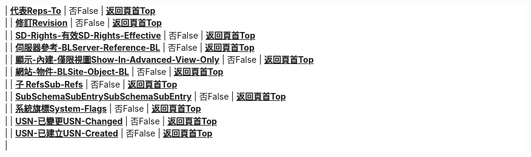 | [<span data-ttu-id="6868d-314">**代表**</span><span class="sxs-lookup"><span data-stu-id="6868d-314">**Reps-To**</span></span>](a-repsto.md)                                               | <span data-ttu-id="6868d-315">否</span><span class="sxs-lookup"><span data-stu-id="6868d-315">False</span></span>     | [<span data-ttu-id="6868d-316">**返回頁首**</span><span class="sxs-lookup"><span data-stu-id="6868d-316">**Top**</span></span>](c-top.md)<br/>                                                        |
| [<span data-ttu-id="6868d-317">**修訂**</span><span class="sxs-lookup"><span data-stu-id="6868d-317">**Revision**</span></span>](a-revision.md)                                            | <span data-ttu-id="6868d-318">否</span><span class="sxs-lookup"><span data-stu-id="6868d-318">False</span></span>     | [<span data-ttu-id="6868d-319">**返回頁首**</span><span class="sxs-lookup"><span data-stu-id="6868d-319">**Top**</span></span>](c-top.md)<br/>                                                        |
| [<span data-ttu-id="6868d-320">**SD-Rights-有效**</span><span class="sxs-lookup"><span data-stu-id="6868d-320">**SD-Rights-Effective**</span></span>](a-sdrightseffective.md)                        | <span data-ttu-id="6868d-321">否</span><span class="sxs-lookup"><span data-stu-id="6868d-321">False</span></span>     | [<span data-ttu-id="6868d-322">**返回頁首**</span><span class="sxs-lookup"><span data-stu-id="6868d-322">**Top**</span></span>](c-top.md)<br/>                                                        |
| [<span data-ttu-id="6868d-323">**伺服器參考-BL**</span><span class="sxs-lookup"><span data-stu-id="6868d-323">**Server-Reference-BL**</span></span>](a-serverreferencebl.md)                        | <span data-ttu-id="6868d-324">否</span><span class="sxs-lookup"><span data-stu-id="6868d-324">False</span></span>     | [<span data-ttu-id="6868d-325">**返回頁首**</span><span class="sxs-lookup"><span data-stu-id="6868d-325">**Top**</span></span>](c-top.md)<br/>                                                        |
| [<span data-ttu-id="6868d-326">**顯示-內建-僅限視圖**</span><span class="sxs-lookup"><span data-stu-id="6868d-326">**Show-In-Advanced-View-Only**</span></span>](a-showinadvancedviewonly.md)            | <span data-ttu-id="6868d-327">否</span><span class="sxs-lookup"><span data-stu-id="6868d-327">False</span></span>     | [<span data-ttu-id="6868d-328">**返回頁首**</span><span class="sxs-lookup"><span data-stu-id="6868d-328">**Top**</span></span>](c-top.md)<br/>                                                        |
| [<span data-ttu-id="6868d-329">**網站-物件-BL**</span><span class="sxs-lookup"><span data-stu-id="6868d-329">**Site-Object-BL**</span></span>](a-siteobjectbl.md)                                  | <span data-ttu-id="6868d-330">否</span><span class="sxs-lookup"><span data-stu-id="6868d-330">False</span></span>     | [<span data-ttu-id="6868d-331">**返回頁首**</span><span class="sxs-lookup"><span data-stu-id="6868d-331">**Top**</span></span>](c-top.md)<br/>                                                        |
| [<span data-ttu-id="6868d-332">**子 Refs**</span><span class="sxs-lookup"><span data-stu-id="6868d-332">**Sub-Refs**</span></span>](a-subrefs.md)                                             | <span data-ttu-id="6868d-333">否</span><span class="sxs-lookup"><span data-stu-id="6868d-333">False</span></span>     | [<span data-ttu-id="6868d-334">**返回頁首**</span><span class="sxs-lookup"><span data-stu-id="6868d-334">**Top**</span></span>](c-top.md)<br/>                                                        |
| [<span data-ttu-id="6868d-335">**SubSchemaSubEntry**</span><span class="sxs-lookup"><span data-stu-id="6868d-335">**SubSchemaSubEntry**</span></span>](a-subschemasubentry.md)                          | <span data-ttu-id="6868d-336">否</span><span class="sxs-lookup"><span data-stu-id="6868d-336">False</span></span>     | [<span data-ttu-id="6868d-337">**返回頁首**</span><span class="sxs-lookup"><span data-stu-id="6868d-337">**Top**</span></span>](c-top.md)<br/>                                                        |
| [<span data-ttu-id="6868d-338">**系統旗標**</span><span class="sxs-lookup"><span data-stu-id="6868d-338">**System-Flags**</span></span>](a-systemflags.md)                                     | <span data-ttu-id="6868d-339">否</span><span class="sxs-lookup"><span data-stu-id="6868d-339">False</span></span>     | [<span data-ttu-id="6868d-340">**返回頁首**</span><span class="sxs-lookup"><span data-stu-id="6868d-340">**Top**</span></span>](c-top.md)<br/>                                                        |
| [<span data-ttu-id="6868d-341">**USN-已變更**</span><span class="sxs-lookup"><span data-stu-id="6868d-341">**USN-Changed**</span></span>](a-usnchanged.md)                                       | <span data-ttu-id="6868d-342">否</span><span class="sxs-lookup"><span data-stu-id="6868d-342">False</span></span>     | [<span data-ttu-id="6868d-343">**返回頁首**</span><span class="sxs-lookup"><span data-stu-id="6868d-343">**Top**</span></span>](c-top.md)<br/>                                                        |
| [<span data-ttu-id="6868d-344">**USN-已建立**</span><span class="sxs-lookup"><span data-stu-id="6868d-344">**USN-Created**</span></span>](a-usncreated.md)                                       | <span data-ttu-id="6868d-345">否</span><span class="sxs-lookup"><span data-stu-id="6868d-345">False</span></span>     | [<span data-ttu-id="6868d-346">**返回頁首**</span><span class="sxs-lookup"><span data-stu-id="6868d-346">**Top**</span></span>](c-top.md)<br/>                                                        |